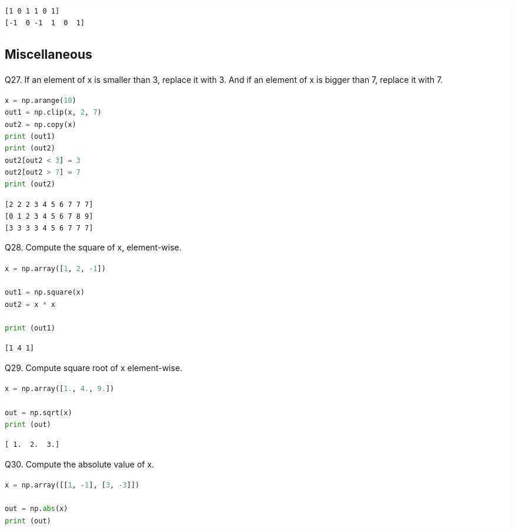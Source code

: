     [1 0 1 1 0 1]
    [-1  0 -1  1  0  1]
    

## Miscellaneous

Q27. If an element of x is smaller than 3, replace it with 3.
And if an element of x is bigger than 7, replace it with 7.


```python
x = np.arange(10)
out1 = np.clip(x, 2, 7)
out2 = np.copy(x)
print (out1)
print (out2)
out2[out2 < 3] = 3
out2[out2 > 7] = 7
print (out2)
```

    [2 2 2 3 4 5 6 7 7 7]
    [0 1 2 3 4 5 6 7 8 9]
    [3 3 3 3 4 5 6 7 7 7]
    

Q28. Compute the square of x, element-wise.


```python
x = np.array([1, 2, -1])

out1 = np.square(x)
out2 = x * x

print (out1)

```

    [1 4 1]
    

Q29. Compute square root of x element-wise.



```python
x = np.array([1., 4., 9.])

out = np.sqrt(x)
print (out)

```

    [ 1.  2.  3.]
    

Q30. Compute the absolute value of x.


```python
x = np.array([[1, -1], [3, -3]])

out = np.abs(x)
print (out)

```
